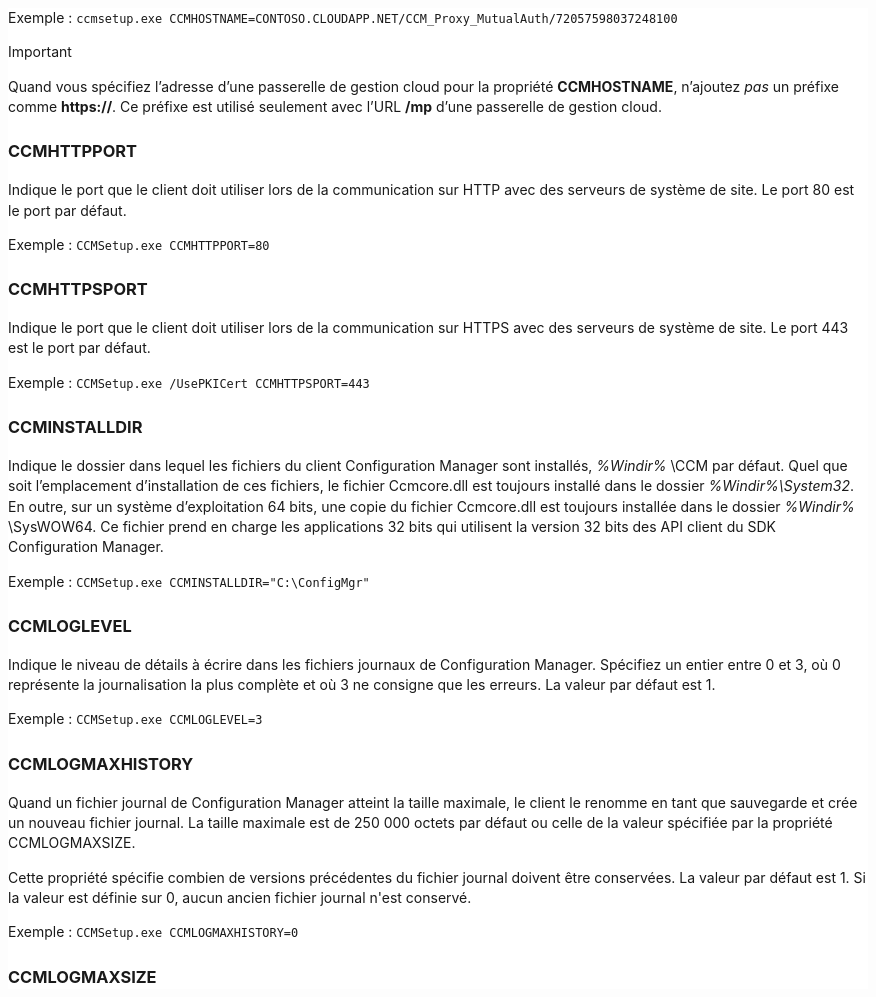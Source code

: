 Exemple : `ccmsetup.exe CCMHOSTNAME=CONTOSO.CLOUDAPP.NET/CCM_Proxy_MutualAuth/72057598037248100`

 > [!Important]
 > Quand vous spécifiez l’adresse d’une passerelle de gestion cloud pour la propriété **CCMHOSTNAME**, n’ajoutez *pas* un préfixe comme **https://**. Ce préfixe est utilisé seulement avec l’URL **/mp** d’une passerelle de gestion cloud.



### <a name="ccmhttpport"></a>CCMHTTPPORT

 Indique le port que le client doit utiliser lors de la communication sur HTTP avec des serveurs de système de site. Le port 80 est le port par défaut.  

 Exemple : `CCMSetup.exe CCMHTTPPORT=80`  

### <a name="ccmhttpsport"></a>CCMHTTPSPORT

Indique le port que le client doit utiliser lors de la communication sur HTTPS avec des serveurs de système de site. Le port 443 est le port par défaut.  

Exemple : `CCMSetup.exe /UsePKICert CCMHTTPSPORT=443`  

### <a name="ccminstalldir"></a>CCMINSTALLDIR

 Indique le dossier dans lequel les fichiers du client Configuration Manager sont installés, *%Windir%* \CCM par défaut. Quel que soit l’emplacement d’installation de ces fichiers, le fichier Ccmcore.dll est toujours installé dans le dossier *%Windir%\System32*. En outre, sur un système d’exploitation 64 bits, une copie du fichier Ccmcore.dll est toujours installée dans le dossier *%Windir%* \SysWOW64. Ce fichier prend en charge les applications 32 bits qui utilisent la version 32 bits des API client du SDK Configuration Manager.  

 Exemple : `CCMSetup.exe CCMINSTALLDIR="C:\ConfigMgr"`  

### <a name="ccmloglevel"></a>CCMLOGLEVEL

Indique le niveau de détails à écrire dans les fichiers journaux de Configuration Manager. Spécifiez un entier entre 0 et 3, où 0 représente la journalisation la plus complète et où 3 ne consigne que les erreurs. La valeur par défaut est 1.  

Exemple : `CCMSetup.exe CCMLOGLEVEL=3`  

### <a name="ccmlogmaxhistory"></a>CCMLOGMAXHISTORY

Quand un fichier journal de Configuration Manager atteint la taille maximale, le client le renomme en tant que sauvegarde et crée un nouveau fichier journal. La taille maximale est de 250 000 octets par défaut ou celle de la valeur spécifiée par la propriété CCMLOGMAXSIZE.

Cette propriété spécifie combien de versions précédentes du fichier journal doivent être conservées. La valeur par défaut est 1. Si la valeur est définie sur 0, aucun ancien fichier journal n'est conservé.  

Exemple : `CCMSetup.exe CCMLOGMAXHISTORY=0`  

### <a name="ccmlogmaxsize"></a>CCMLOGMAXSIZE

